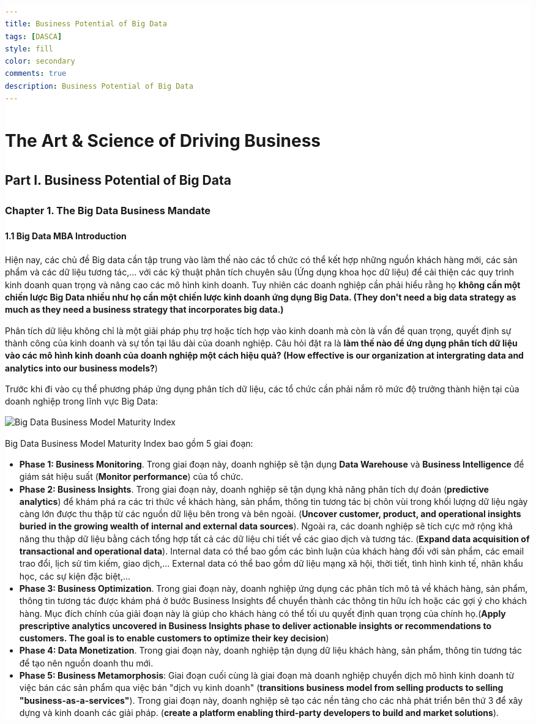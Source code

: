 ```yaml
---
title: Business Potential of Big Data
tags: [DASCA]
style: fill
color: secondary
comments: true
description: Business Potential of Big Data
---
```


# The Art & Science of Driving Business
## Part I. Business Potential of Big Data
### Chapter 1. The Big Data Business Mandate
#### 1.1 Big Data MBA Introduction
Hiện nay, các chủ đề Big data cần tập trung vào làm thế nào các tổ chức có thể kết hợp những nguồn khách hàng mới, các sản phẩm và các dữ liệu tương tác,... với các kỹ thuật phân tích chuyên sâu (Ứng dụng khoa học dữ liệu) để cải thiện các quy trình kinh doanh quan trọng và nâng cao các mô hình kinh doanh. Tuy nhiên các doanh nghiệp cần phải hiểu rằng họ __không cần một chiến lược Big Data nhiều như họ cần một chiến lược kinh doanh ứng dụng Big Data. (They don't need a big data strategy as much as they need a business strategy that incorporates big data.)__

Phân tích dữ liệu không chỉ là một giải pháp phụ trợ hoặc tích hợp vào kinh doanh mà còn là vấn đề quan trọng, quyết định sự thành công của kinh doanh và sự tồn tại lâu dài của doanh nghiệp. Câu hỏi đặt ra là __làm thế nào để ứng dụng phân tích dữ liệu vào các mô hình kinh doanh của doanh nghiệp một cách hiệu quả? (How effective is our organization at intergrating data and analytics into our business models?__)

Trước khi đi vào cụ thể phương pháp ứng dụng phân tích dữ liệu, các tổ chức cần phải nắm rõ mức độ trưởng thành hiện tại của doanh nghiệp trong lĩnh vực Big Data:

![Big Data Business Model Maturity Index](https://dungnv0696.github.io/nhathomongmo/assets/img/big_data_business_model_maturity_index.png)

Big Data Business Model Maturity Index bao gồm 5 giai đoạn:
- __Phase 1: Business Monitoring__. Trong giai đoạn này, doanh nghiệp sẽ tận dụng __Data Warehouse__ và __Business Intelligence__ để giám sát hiệu suất (__Monitor performance__) của tổ chức. 
- __Phase 2: Business Insights__. Trong giai đoạn này, doanh nghiệp sẽ tận dụng khả năng phân tích dự đoán (__predictive analytics__) để khám phá ra các tri thức về khách hàng, sản phẩm, thông tin tương tác bị chôn vùi trong khối lượng dữ liệu ngày càng lớn được thu thập từ các nguồn dữ liệu bên trong và bên ngoài. (__Uncover customer, product, and operational insights buried in the growing wealth of internal and external data sources__). Ngoài ra, các doanh nghiệp sẽ tích cực mở rộng khả năng thu thập dữ liệu bằng cách tổng hợp tất cả các dữ liệu chi tiết về các giao dịch và tương tác. (__Expand data acquisition of transactional and operational data__).
Internal data có thể bao gồm các bình luận của khách hàng đối với sản phẩm, các email trao đổi, lịch sử tìm kiếm, giao dịch,... External data có thể bao gồm dữ liệu mạng xã hội, thời tiết, tình hình kinh tế, nhân khẩu học, các sự kiện đặc biệt,... 
- __Phase 3: Business Optimization__. Trong giai đoạn này, doanh nghiệp ứng dụng các phân tích mô tả về khách hàng, sản phẩm, thông tin tương tác được khám phá ở bước Business Insights để chuyển thành các thông tin hữu ích hoặc các gợi ý cho khách hàng. Mục đích chính của giải đoạn này là giúp cho khách hàng có thể tối ưu quyết định quan trọng của chính họ.(__Apply prescriptive analytics uncovered in Business Insights phase to deliver actionable insights or recommendations to customers. The goal is to enable customers to optimize their key decision__)
- __Phase 4: Data Monetization__. Trong giai đoạn này, doanh nghiệp tận dụng dữ liệu khách hàng, sản phẩm, thông tin tương tác để tạo nên nguồn doanh thu mới. 
- __Phase 5: Business Metamorphosis__: Giai đoạn cuối cùng là giai đoạn mà doanh nghiệp chuyển dịch mô hình kinh doanh từ việc bán các sản phẩm qua việc bán "dịch vụ kinh doanh" (__transitions business model from selling products to selling "business-as-a-services"__). Trong giai đoạn này, doanh nghiệp sẽ tạo các nền tảng cho các nhà phát triển bên thứ 3 để xây dựng và kinh doanh các giải pháp. (__create a platform enabling third-party developers to build and market solutions__).
